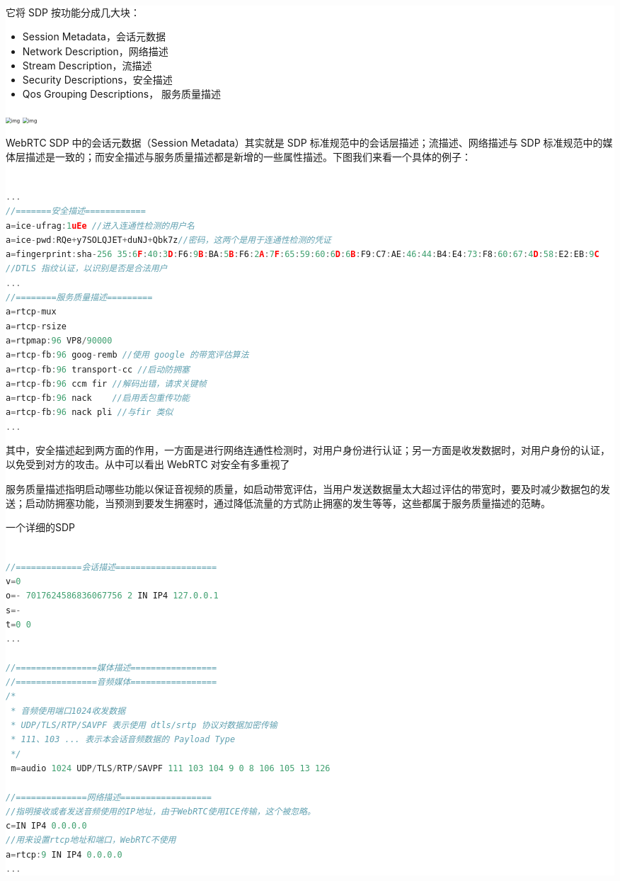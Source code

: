 它将 SDP 按功能分成几大块：

- Session Metadata，会话元数据
- Network Description，网络描述
- Stream Description，流描述
- Security Descriptions，安全描述
- Qos Grouping Descriptions， 服务质量描述

<img src="https://static001.geekbang.org/resource/image/21/fa/216e0bc9ccfcb5dd3593f11e8b857dfa.png?wh=1142*1011" alt="img" style="zoom:50%;" />

<img src="https://static001.geekbang.org/resource/image/60/ce/60ac066baf39e92f4d9a3627cfe007ce.png?wh=1142*1025" alt="img" style="zoom:50%;" />

WebRTC SDP 中的会话元数据（Session Metadata）其实就是 SDP 标准规范中的会话层描述；流描述、网络描述与 SDP 标准规范中的媒体层描述是一致的；而安全描述与服务质量描述都是新增的一些属性描述。下图我们来看一个具体的例子：

```js

...
//=======安全描述============
a=ice-ufrag:1uEe //进入连通性检测的用户名
a=ice-pwd:RQe+y7SOLQJET+duNJ+Qbk7z//密码，这两个是用于连通性检测的凭证
a=fingerprint:sha-256 35:6F:40:3D:F6:9B:BA:5B:F6:2A:7F:65:59:60:6D:6B:F9:C7:AE:46:44:B4:E4:73:F8:60:67:4D:58:E2:EB:9C //DTLS 指纹认证，以识别是否是合法用户
...
//========服务质量描述=========
a=rtcp-mux
a=rtcp-rsize
a=rtpmap:96 VP8/90000
a=rtcp-fb:96 goog-remb //使用 google 的带宽评估算法
a=rtcp-fb:96 transport-cc //启动防拥塞
a=rtcp-fb:96 ccm fir //解码出错，请求关键帧
a=rtcp-fb:96 nack    //启用丢包重传功能
a=rtcp-fb:96 nack pli //与fir 类似
...
```

其中，安全描述起到两方面的作用，一方面是进行网络连通性检测时，对用户身份进行认证；另一方面是收发数据时，对用户身份的认证，以免受到对方的攻击。从中可以看出 WebRTC 对安全有多重视了

服务质量描述指明启动哪些功能以保证音视频的质量，如启动带宽评估，当用户发送数据量太大超过评估的带宽时，要及时减少数据包的发送；启动防拥塞功能，当预测到要发生拥塞时，通过降低流量的方式防止拥塞的发生等等，这些都属于服务质量描述的范畴。

一个详细的SDP

```js

//=============会话描述====================
v=0 
o=- 7017624586836067756 2 IN IP4 127.0.0.1
s=-
t=0 0
...

//================媒体描述=================
//================音频媒体=================
/*
 * 音频使用端口1024收发数据
 * UDP/TLS/RTP/SAVPF 表示使用 dtls/srtp 协议对数据加密传输
 * 111、103 ... 表示本会话音频数据的 Payload Type
 */
 m=audio 1024 UDP/TLS/RTP/SAVPF 111 103 104 9 0 8 106 105 13 126 

//==============网络描述==================
//指明接收或者发送音频使用的IP地址，由于WebRTC使用ICE传输，这个被忽略。
c=IN IP4 0.0.0.0
//用来设置rtcp地址和端口，WebRTC不使用
a=rtcp:9 IN IP4 0.0.0.0
...
```